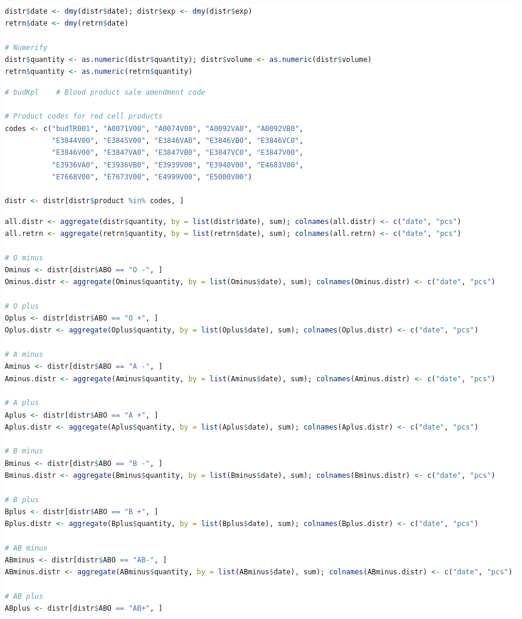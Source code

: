 ``` r
distr$date <- dmy(distr$date); distr$exp <- dmy(distr$exp)
retrn$date <- dmy(retrn$date)

# Numerify
distr$quantity <- as.numeric(distr$quantity); distr$volume <- as.numeric(distr$volume)
retrn$quantity <- as.numeric(retrn$quantity)
```

``` r
# budKpl    # Blood product sale amendment code

# Product codes for red cell products
codes <- c("budTR001", "A0071V00", "A0074V00", "A0092VA0", "A0092VB0", 
           "E3844V00", "E3845V00", "E3846VA0", "E3846VB0", "E3846VC0",
           "E3846V00", "E3847VA0", "E3847VB0", "E3847VC0", "E3847V00", 
           "E3936VA0", "E3936VB0", "E3939V00", "E3940V00", "E4683V00",
           "E7668V00", "E7673V00", "E4999V00", "E5000V00")

distr <- distr[distr$product %in% codes, ]
```

``` r
all.distr <- aggregate(distr$quantity, by = list(distr$date), sum); colnames(all.distr) <- c("date", "pcs")
all.retrn <- aggregate(retrn$quantity, by = list(retrn$date), sum); colnames(all.retrn) <- c("date", "pcs")

# O minus
Ominus <- distr[distr$ABO == "O -", ]
Ominus.distr <- aggregate(Ominus$quantity, by = list(Ominus$date), sum); colnames(Ominus.distr) <- c("date", "pcs")

# O plus
Oplus <- distr[distr$ABO == "O +", ]
Oplus.distr <- aggregate(Oplus$quantity, by = list(Oplus$date), sum); colnames(Oplus.distr) <- c("date", "pcs")

# A minus
Aminus <- distr[distr$ABO == "A -", ]
Aminus.distr <- aggregate(Aminus$quantity, by = list(Aminus$date), sum); colnames(Aminus.distr) <- c("date", "pcs")

# A plus
Aplus <- distr[distr$ABO == "A +", ]
Aplus.distr <- aggregate(Aplus$quantity, by = list(Aplus$date), sum); colnames(Aplus.distr) <- c("date", "pcs")

# B minus
Bminus <- distr[distr$ABO == "B -", ]
Bminus.distr <- aggregate(Bminus$quantity, by = list(Bminus$date), sum); colnames(Bminus.distr) <- c("date", "pcs")

# B plus
Bplus <- distr[distr$ABO == "B +", ]
Bplus.distr <- aggregate(Bplus$quantity, by = list(Bplus$date), sum); colnames(Bplus.distr) <- c("date", "pcs")

# AB minus
ABminus <- distr[distr$ABO == "AB-", ]
ABminus.distr <- aggregate(ABminus$quantity, by = list(ABminus$date), sum); colnames(ABminus.distr) <- c("date", "pcs")

# AB plus
ABplus <- distr[distr$ABO == "AB+", ]
```
